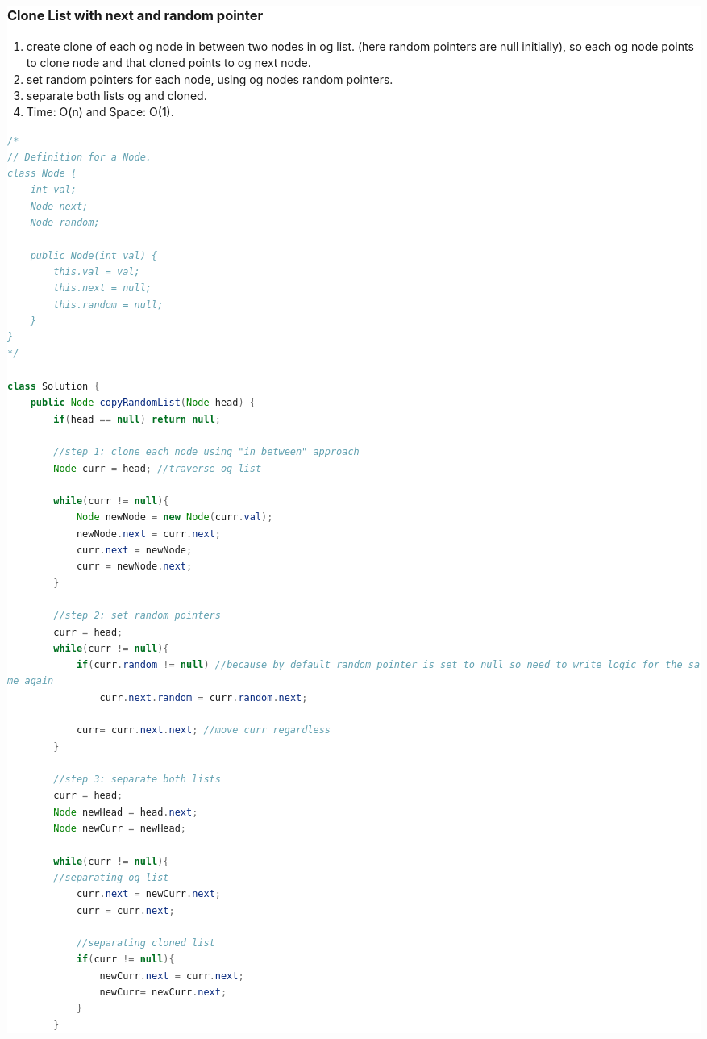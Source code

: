 ### Clone List with next and random pointer
1. create clone of each og node in between two nodes in og list. (here random pointers are null initially), so each og node points to clone node and that cloned points to og next node.
2. set random pointers for each node, using og nodes random pointers.
3. separate both lists og and cloned.
4. Time: O(n) and Space: O(1).
```java
/*
// Definition for a Node.
class Node {
    int val;
    Node next;
    Node random;

    public Node(int val) {
        this.val = val;
        this.next = null;
        this.random = null;
    }
}
*/

class Solution {
    public Node copyRandomList(Node head) {
        if(head == null) return null;

        //step 1: clone each node using "in between" approach
        Node curr = head; //traverse og list

        while(curr != null){
            Node newNode = new Node(curr.val);
            newNode.next = curr.next;
            curr.next = newNode;
            curr = newNode.next;
        }

        //step 2: set random pointers
        curr = head;
        while(curr != null){
            if(curr.random != null) //because by default random pointer is set to null so need to write logic for the same again
                curr.next.random = curr.random.next;
                
            curr= curr.next.next; //move curr regardless
        }
        
        //step 3: separate both lists
        curr = head;
        Node newHead = head.next;
        Node newCurr = newHead;

        while(curr != null){
        //separating og list
            curr.next = newCurr.next;
            curr = curr.next;

			//separating cloned list
            if(curr != null){
                newCurr.next = curr.next;
                newCurr= newCurr.next;
            }
        }

```